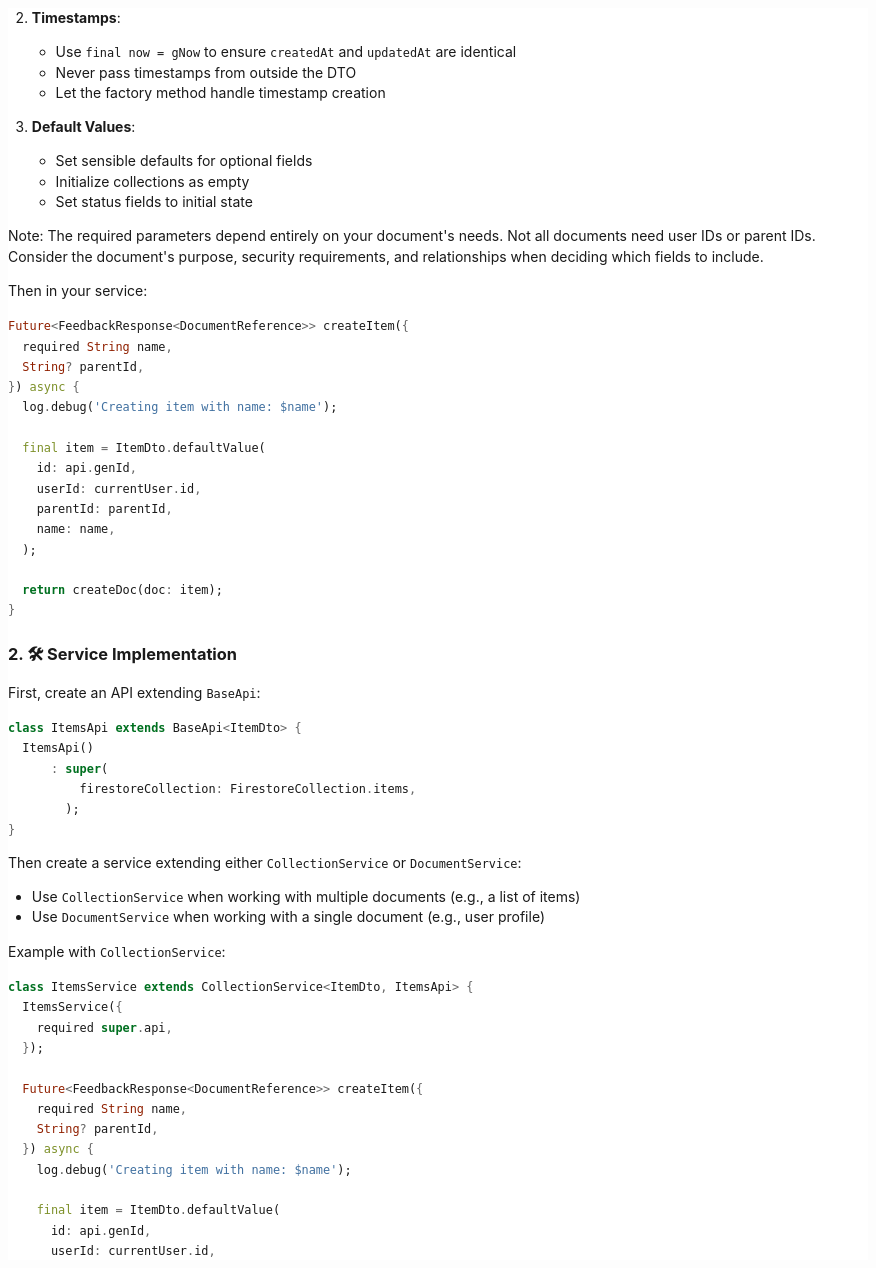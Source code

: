2. **Timestamps**:
   - Use `final now = gNow` to ensure `createdAt` and `updatedAt` are identical
   - Never pass timestamps from outside the DTO
   - Let the factory method handle timestamp creation

3. **Default Values**:
   - Set sensible defaults for optional fields
   - Initialize collections as empty
   - Set status fields to initial state

Note: The required parameters depend entirely on your document's needs. Not all documents need user IDs or parent IDs. Consider the document's purpose, security requirements, and relationships when deciding which fields to include.

Then in your service:

```dart
Future<FeedbackResponse<DocumentReference>> createItem({
  required String name,
  String? parentId,
}) async {
  log.debug('Creating item with name: $name');
  
  final item = ItemDto.defaultValue(
    id: api.genId,
    userId: currentUser.id,
    parentId: parentId,
    name: name,
  );
  
  return createDoc(doc: item);
}
```

### 2. 🛠️ Service Implementation

First, create an API extending `BaseApi`:

```dart
class ItemsApi extends BaseApi<ItemDto> {
  ItemsApi()
      : super(
          firestoreCollection: FirestoreCollection.items,
        );
}
```

Then create a service extending either `CollectionService` or `DocumentService`:

- Use `CollectionService` when working with multiple documents (e.g., a list of items)
- Use `DocumentService` when working with a single document (e.g., user profile)

Example with `CollectionService`:

```dart
class ItemsService extends CollectionService<ItemDto, ItemsApi> {
  ItemsService({
    required super.api,
  });

  Future<FeedbackResponse<DocumentReference>> createItem({
    required String name,
    String? parentId,
  }) async {
    log.debug('Creating item with name: $name');
    
    final item = ItemDto.defaultValue(
      id: api.genId,
      userId: currentUser.id,
```